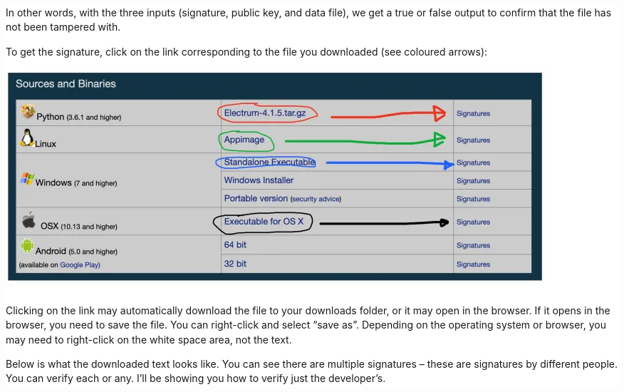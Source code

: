 In other words, with the three inputs (signature, public key, and data file), we get a true or false output to confirm that the file has not been tampered with.

To get the signature, click on the link corresponding to the file you downloaded (see coloured arrows):

![image](assets/2.webp)

Clicking on the link may automatically download the file to your downloads folder, or it may open in the browser. If it opens in the browser, you need to save the file. You can right-click and select “save as”. Depending on the operating system or browser, you may need to right-click on the white space area, not the text.

Below is what the downloaded text looks like. You can see there are multiple signatures – these are signatures by different people. You can verify each or any. I’ll be showing you how to verify just the developer’s.
